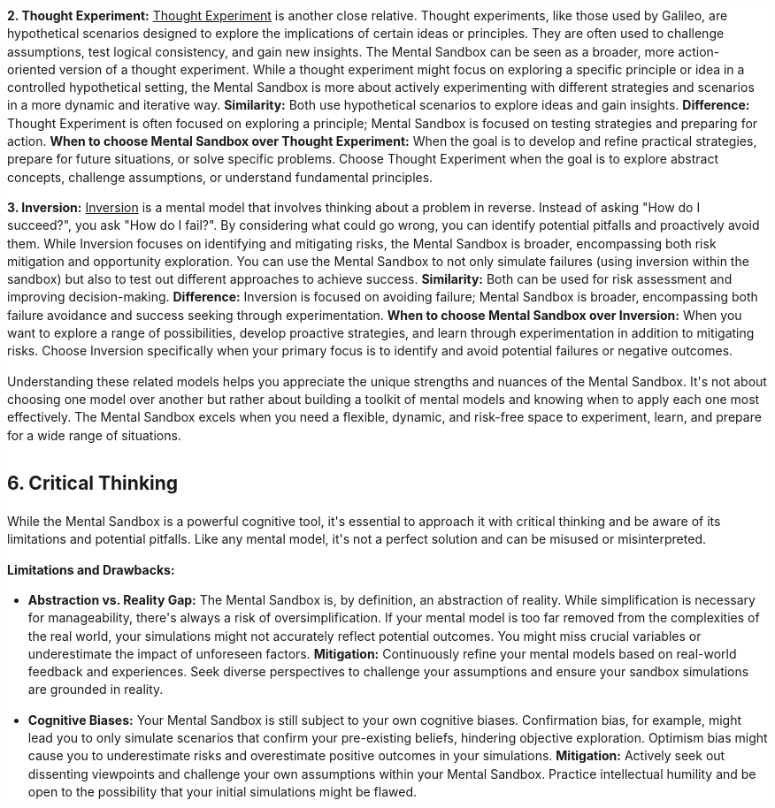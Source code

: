 **2. Thought Experiment:**  [Thought Experiment](/docs/thinking-toolkit/classic-mental-models/thought-experiment) is another close relative. Thought experiments, like those used by Galileo, are hypothetical scenarios designed to explore the implications of certain ideas or principles. They are often used to challenge assumptions, test logical consistency, and gain new insights.  The Mental Sandbox can be seen as a broader, more action-oriented version of a thought experiment. While a thought experiment might focus on exploring a specific principle or idea in a controlled hypothetical setting, the Mental Sandbox is more about actively experimenting with different strategies and scenarios in a more dynamic and iterative way.  **Similarity:** Both use hypothetical scenarios to explore ideas and gain insights. **Difference:** Thought Experiment is often focused on exploring a principle; Mental Sandbox is focused on testing strategies and preparing for action. **When to choose Mental Sandbox over Thought Experiment:** When the goal is to develop and refine practical strategies, prepare for future situations, or solve specific problems. Choose Thought Experiment when the goal is to explore abstract concepts, challenge assumptions, or understand fundamental principles.

**3. Inversion:** [Inversion](/docs/thinking-toolkit/classic-mental-models/inversion) is a mental model that involves thinking about a problem in reverse. Instead of asking "How do I succeed?", you ask "How do I fail?". By considering what could go wrong, you can identify potential pitfalls and proactively avoid them. While Inversion focuses on identifying and mitigating risks, the Mental Sandbox is broader, encompassing both risk mitigation and opportunity exploration. You can use the Mental Sandbox to not only simulate failures (using inversion within the sandbox) but also to test out different approaches to achieve success.  **Similarity:** Both can be used for risk assessment and improving decision-making. **Difference:** Inversion is focused on avoiding failure; Mental Sandbox is broader, encompassing both failure avoidance and success seeking through experimentation. **When to choose Mental Sandbox over Inversion:** When you want to explore a range of possibilities, develop proactive strategies, and learn through experimentation in addition to mitigating risks. Choose Inversion specifically when your primary focus is to identify and avoid potential failures or negative outcomes.

Understanding these related models helps you appreciate the unique strengths and nuances of the Mental Sandbox. It's not about choosing one model over another but rather about building a toolkit of mental models and knowing when to apply each one most effectively. The Mental Sandbox excels when you need a flexible, dynamic, and risk-free space to experiment, learn, and prepare for a wide range of situations.

## 6. Critical Thinking

While the Mental Sandbox is a powerful cognitive tool, it's essential to approach it with critical thinking and be aware of its limitations and potential pitfalls. Like any mental model, it's not a perfect solution and can be misused or misinterpreted.

**Limitations and Drawbacks:**

* **Abstraction vs. Reality Gap:** The Mental Sandbox is, by definition, an abstraction of reality.  While simplification is necessary for manageability, there's always a risk of oversimplification.  If your mental model is too far removed from the complexities of the real world, your simulations might not accurately reflect potential outcomes.  You might miss crucial variables or underestimate the impact of unforeseen factors.  **Mitigation:**  Continuously refine your mental models based on real-world feedback and experiences.  Seek diverse perspectives to challenge your assumptions and ensure your sandbox simulations are grounded in reality.

* **Cognitive Biases:** Your Mental Sandbox is still subject to your own cognitive biases.  Confirmation bias, for example, might lead you to only simulate scenarios that confirm your pre-existing beliefs, hindering objective exploration.  Optimism bias might cause you to underestimate risks and overestimate positive outcomes in your simulations.  **Mitigation:**  Actively seek out dissenting viewpoints and challenge your own assumptions within your Mental Sandbox.  Practice intellectual humility and be open to the possibility that your initial simulations might be flawed.
